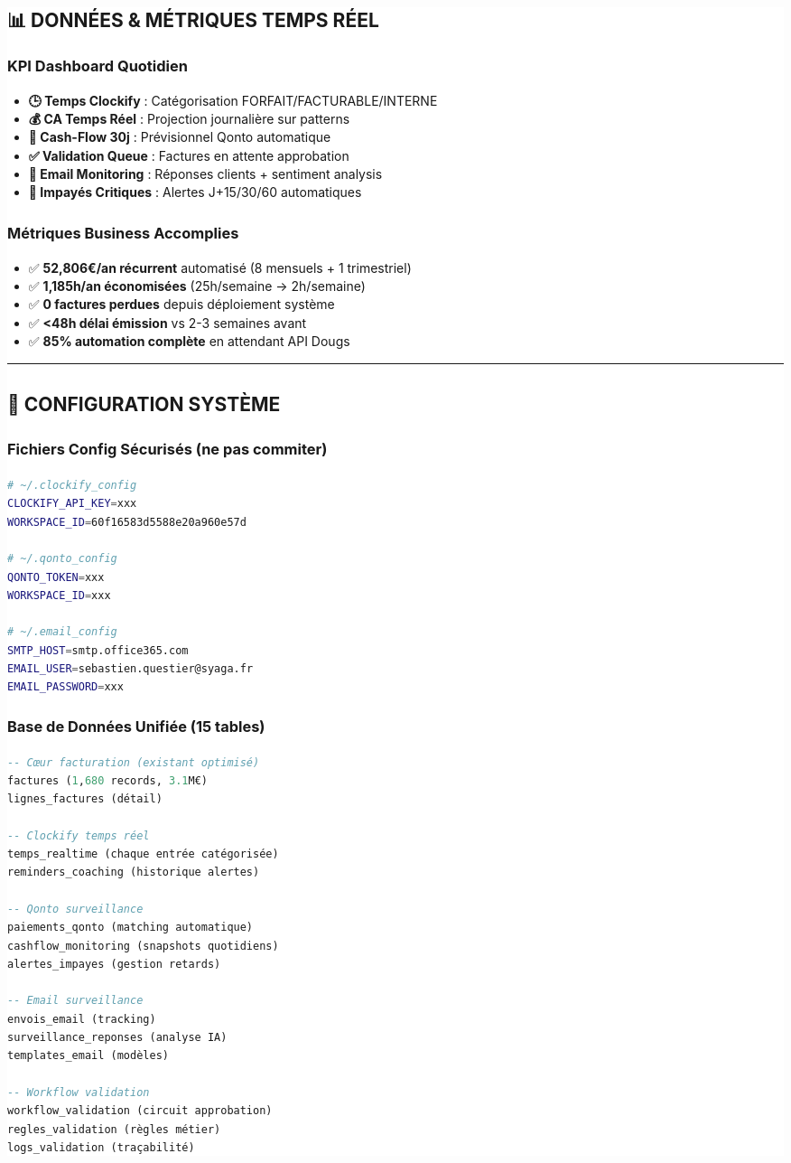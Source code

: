 
## 📊 DONNÉES & MÉTRIQUES TEMPS RÉEL

### KPI Dashboard Quotidien
- **🕒 Temps Clockify** : Catégorisation FORFAIT/FACTURABLE/INTERNE
- **💰 CA Temps Réel** : Projection journalière sur patterns
- **🏦 Cash-Flow 30j** : Prévisionnel Qonto automatique  
- **✅ Validation Queue** : Factures en attente approbation
- **📧 Email Monitoring** : Réponses clients + sentiment analysis
- **🚨 Impayés Critiques** : Alertes J+15/30/60 automatiques

### Métriques Business Accomplies
- ✅ **52,806€/an récurrent** automatisé (8 mensuels + 1 trimestriel)
- ✅ **1,185h/an économisées** (25h/semaine → 2h/semaine)  
- ✅ **0 factures perdues** depuis déploiement système
- ✅ **<48h délai émission** vs 2-3 semaines avant
- ✅ **85% automation complète** en attendant API Dougs

---

## 🔧 CONFIGURATION SYSTÈME

### Fichiers Config Sécurisés (ne pas commiter)
```bash
# ~/.clockify_config
CLOCKIFY_API_KEY=xxx
WORKSPACE_ID=60f16583d5588e20a960e57d

# ~/.qonto_config  
QONTO_TOKEN=xxx
WORKSPACE_ID=xxx

# ~/.email_config
SMTP_HOST=smtp.office365.com
EMAIL_USER=sebastien.questier@syaga.fr
EMAIL_PASSWORD=xxx
```

### Base de Données Unifiée (15 tables)
```sql
-- Cœur facturation (existant optimisé)
factures (1,680 records, 3.1M€)
lignes_factures (détail)

-- Clockify temps réel
temps_realtime (chaque entrée catégorisée)
reminders_coaching (historique alertes)

-- Qonto surveillance  
paiements_qonto (matching automatique)
cashflow_monitoring (snapshots quotidiens)
alertes_impayes (gestion retards)

-- Email surveillance
envois_email (tracking)
surveillance_reponses (analyse IA)
templates_email (modèles)

-- Workflow validation
workflow_validation (circuit approbation)
regles_validation (règles métier)
logs_validation (traçabilité)
```